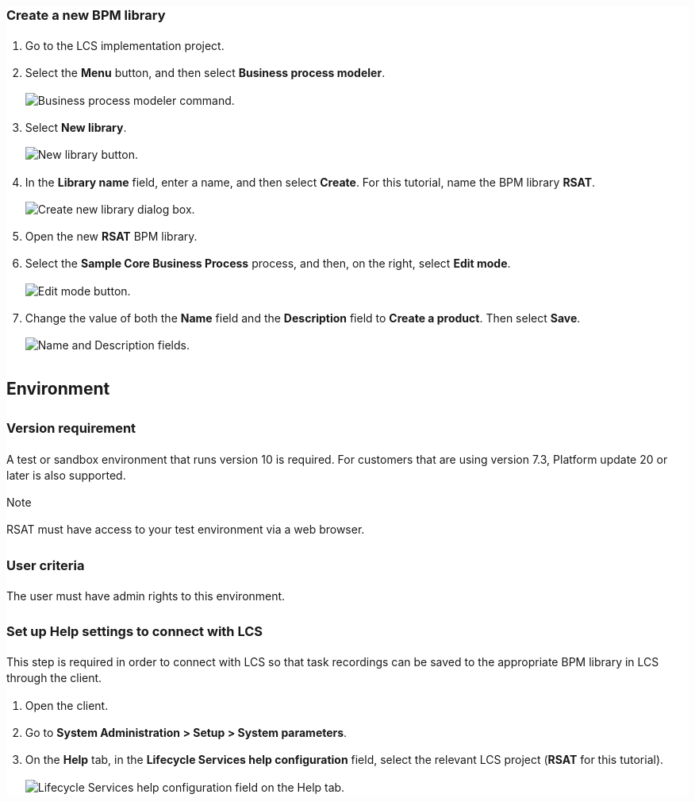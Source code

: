 ### Create a new BPM library

1. Go to the LCS implementation project.
2. Select the **Menu** button, and then select **Business process modeler**.

    ![Business process modeler command.](./media/setup_rsa_tool_20.png)

3. Select **New library**.

    ![New library button.](./media/setup_rsa_tool_21.png)

4. In the **Library name** field, enter a name, and then select **Create**. For this tutorial, name the BPM library **RSAT**.

    ![Create new library dialog box.](./media/setup_rsa_tool_22.png)

5. Open the new **RSAT** BPM library.
6. Select the **Sample Core Business Process** process, and then, on the right, select **Edit mode**.

    ![Edit mode button.](./media/setup_rsa_tool_23.png)

7. Change the value of both the **Name** field and the **Description** field to **Create a product**. Then select **Save**.

    ![Name and Description fields.](./media/setup_rsa_tool_24.png)

## Environment

### Version requirement

A test or sandbox environment that runs version 10 is required. For customers that are using version 7.3, Platform update 20 or later is also supported.

> [!NOTE]
> RSAT must have access to your test environment via a web browser.

### User criteria

The user must have admin rights to this environment.

### Set up Help settings to connect with LCS

This step is required in order to connect with LCS so that task recordings can be saved to the appropriate BPM library in LCS through the client.

1. Open the client.
2. Go to **System Administration \> Setup \> System parameters**.
3. On the **Help** tab, in the **Lifecycle Services help configuration** field, select the relevant LCS project (**RSAT** for this tutorial).

    ![Lifecycle Services help configuration field on the Help tab.](./media/setup_rsa_tool_25.png)
